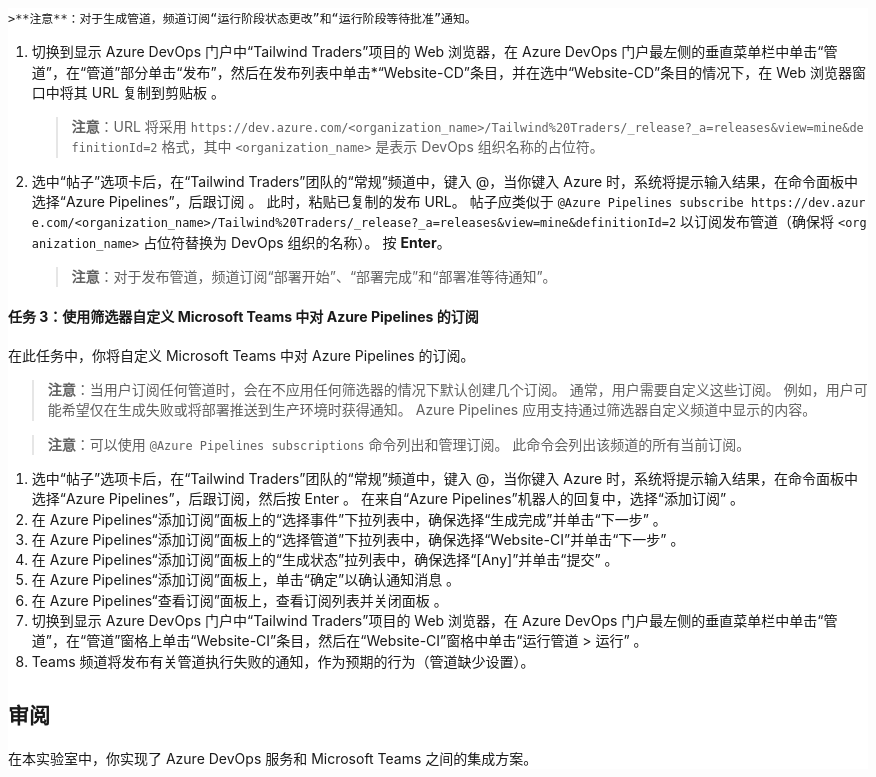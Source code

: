     >**注意**：对于生成管道，频道订阅“运行阶段状态更改”和“运行阶段等待批准”通知。 

1. 切换到显示 Azure DevOps 门户中“Tailwind Traders”项目的 Web 浏览器，在 Azure DevOps 门户最左侧的垂直菜单栏中单击“管道”，在“管道”部分单击“发布”，然后在发布列表中单击*“Website-CD”条目，并在选中“Website-CD”条目的情况下，在 Web 浏览器窗口中将其 URL 复制到剪贴板   。

    >**注意**：URL 将采用 `https://dev.azure.com/<organization_name>/Tailwind%20Traders/_release?_a=releases&view=mine&definitionId=2` 格式，其中 `<organization_name>` 是表示 DevOps 组织名称的占位符。

1. 选中“帖子”选项卡后，在“Tailwind Traders”团队的“常规”频道中，键入 @，当你键入 Azure 时，系统将提示输入结果，在命令面板中选择“Azure Pipelines”，后跟订阅      。 此时，粘贴已复制的发布 URL。 帖子应类似于 `@Azure Pipelines subscribe https://dev.azure.com/<organization_name>/Tailwind%20Traders/_release?_a=releases&view=mine&definitionId=2` 以订阅发布管道（确保将 `<organization_name>` 占位符替换为 DevOps 组织的名称）。 按 **Enter**。

    >**注意**：对于发布管道，频道订阅“部署开始”、“部署完成”和“部署准等待通知”。  

#### <a name="task-3-using-filters-to-customize-subscriptions-to-azure-pipelines-in-microsoft-teams"></a>任务 3：使用筛选器自定义 Microsoft Teams 中对 Azure Pipelines 的订阅

在此任务中，你将自定义 Microsoft Teams 中对 Azure Pipelines 的订阅。

>**注意**：当用户订阅任何管道时，会在不应用任何筛选器的情况下默认创建几个订阅。 通常，用户需要自定义这些订阅。 例如，用户可能希望仅在生成失败或将部署推送到生产环境时获得通知。 Azure Pipelines 应用支持通过筛选器自定义频道中显示的内容。

>**注意**：可以使用 `@Azure Pipelines subscriptions` 命令列出和管理订阅。 此命令会列出该频道的所有当前订阅。

1. 选中“帖子”选项卡后，在“Tailwind Traders”团队的“常规”频道中，键入 @，当你键入 Azure 时，系统将提示输入结果，在命令面板中选择“Azure Pipelines”，后跟订阅，然后按 Enter       。 在来自“Azure Pipelines”机器人的回复中，选择“添加订阅” 。
1. 在 Azure Pipelines“添加订阅”面板上的“选择事件”下拉列表中，确保选择“生成完成”并单击“下一步”    。
1. 在 Azure Pipelines“添加订阅”面板上的“选择管道”下拉列表中，确保选择“Website-CI”并单击“下一步”    。
1. 在 Azure Pipelines“添加订阅”面板上的“生成状态”拉列表中，确保选择“[Any]”并单击“提交”    。
1. 在 Azure Pipelines“添加订阅”面板上，单击“确定”以确认通知消息  。
1. 在 Azure Pipelines“查看订阅”面板上，查看订阅列表并关闭面板 。
1. 切换到显示 Azure DevOps 门户中“Tailwind Traders”项目的 Web 浏览器，在 Azure DevOps 门户最左侧的垂直菜单栏中单击“管道”，在“管道”窗格上单击“Website-CI”条目，然后在“Website-CI”窗格中单击“运行管道 > 运行”   。
1. Teams 频道将发布有关管道执行失败的通知，作为预期的行为（管道缺少设置）。

## <a name="review"></a>审阅

在本实验室中，你实现了 Azure DevOps 服务和 Microsoft Teams 之间的集成方案。
